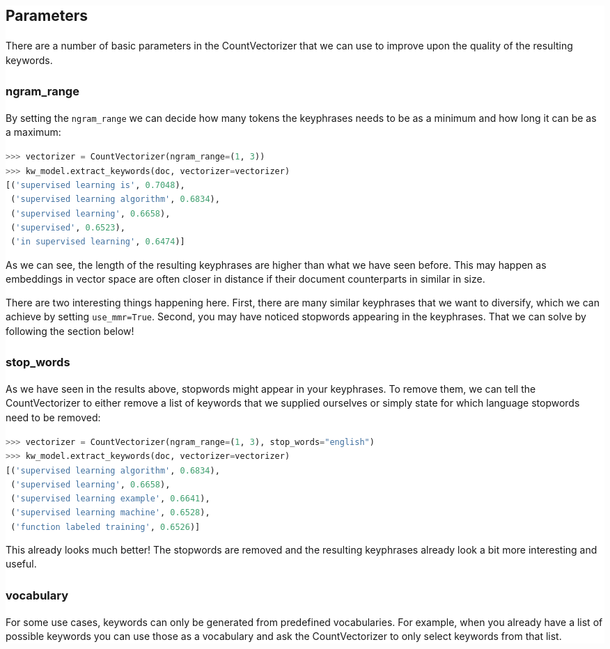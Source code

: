 
## **Parameters**

There are a number of basic parameters in the CountVectorizer that we can use to improve upon the quality of the resulting keywords.

### ngram_range

By setting the `ngram_range` we can decide how many tokens the keyphrases needs to be as a minimum and how long it can be as a maximum:

```python
>>> vectorizer = CountVectorizer(ngram_range=(1, 3))
>>> kw_model.extract_keywords(doc, vectorizer=vectorizer)
[('supervised learning is', 0.7048),
 ('supervised learning algorithm', 0.6834),
 ('supervised learning', 0.6658),
 ('supervised', 0.6523),
 ('in supervised learning', 0.6474)]
```

As we can see, the length of the resulting keyphrases are higher than what we have seen before. This may happen as embeddings in vector space are often closer
in distance if their document counterparts in similar in size.

There are two interesting things happening here. First, there are many similar keyphrases that we want to diversify, which we can achieve by setting `use_mmr=True`. Second,
you may have noticed stopwords appearing in the keyphrases. That we can solve by following the section below!

### stop_words

As we have seen in the results above, stopwords might appear in your keyphrases. To remove them, we can tell the CountVectorizer to either remove a list of keywords
that we supplied ourselves or simply state for which language stopwords need to be removed:

```python
>>> vectorizer = CountVectorizer(ngram_range=(1, 3), stop_words="english")
>>> kw_model.extract_keywords(doc, vectorizer=vectorizer)
[('supervised learning algorithm', 0.6834),
 ('supervised learning', 0.6658),
 ('supervised learning example', 0.6641),
 ('supervised learning machine', 0.6528),
 ('function labeled training', 0.6526)]
```

This already looks much better! The stopwords are removed and the resulting keyphrases already look a bit more interesting and useful.

### vocabulary

For some use cases, keywords can only be generated from predefined vocabularies. For example, when you already have a list of possible keywords you can use those as a vocabulary and
ask the CountVectorizer to only select keywords from that list.
